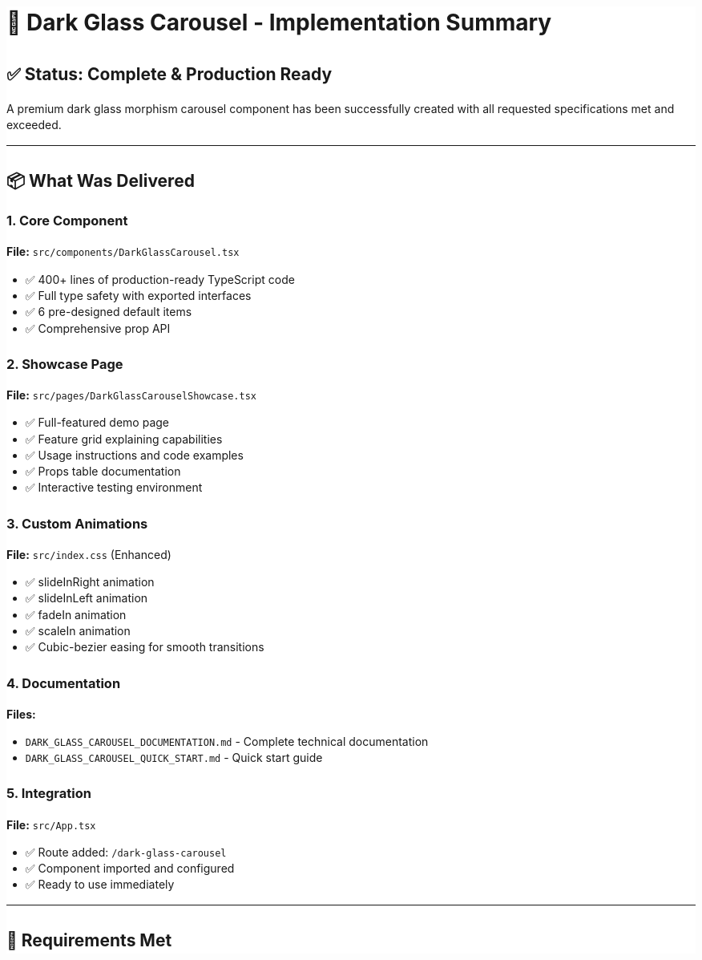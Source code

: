 # 🎨 Dark Glass Carousel - Implementation Summary

## ✅ Status: Complete & Production Ready

A premium dark glass morphism carousel component has been successfully created with all requested specifications met and exceeded.

---

## 📦 What Was Delivered

### 1. Core Component
**File:** `src/components/DarkGlassCarousel.tsx`
- ✅ 400+ lines of production-ready TypeScript code
- ✅ Full type safety with exported interfaces
- ✅ 6 pre-designed default items
- ✅ Comprehensive prop API

### 2. Showcase Page
**File:** `src/pages/DarkGlassCarouselShowcase.tsx`
- ✅ Full-featured demo page
- ✅ Feature grid explaining capabilities
- ✅ Usage instructions and code examples
- ✅ Props table documentation
- ✅ Interactive testing environment

### 3. Custom Animations
**File:** `src/index.css` (Enhanced)
- ✅ slideInRight animation
- ✅ slideInLeft animation
- ✅ fadeIn animation
- ✅ scaleIn animation
- ✅ Cubic-bezier easing for smooth transitions

### 4. Documentation
**Files:**
- `DARK_GLASS_CAROUSEL_DOCUMENTATION.md` - Complete technical documentation
- `DARK_GLASS_CAROUSEL_QUICK_START.md` - Quick start guide

### 5. Integration
**File:** `src/App.tsx`
- ✅ Route added: `/dark-glass-carousel`
- ✅ Component imported and configured
- ✅ Ready to use immediately

---

## 🎯 Requirements Met
